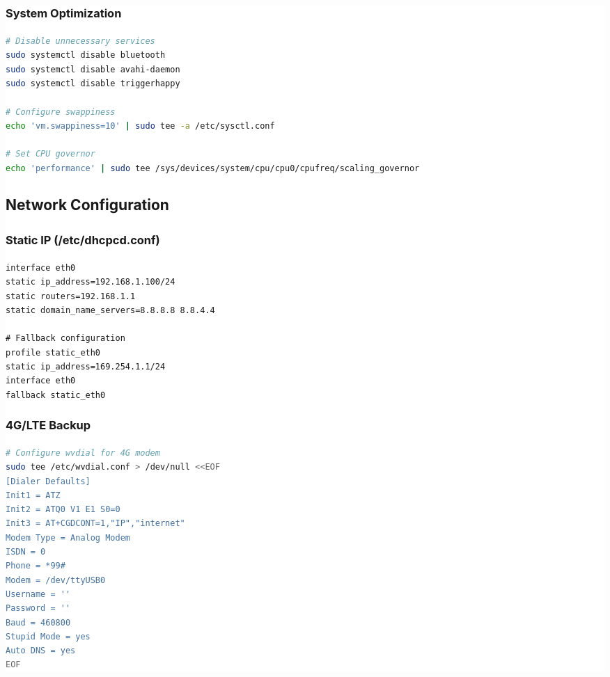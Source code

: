 ### System Optimization

```bash
# Disable unnecessary services
sudo systemctl disable bluetooth
sudo systemctl disable avahi-daemon
sudo systemctl disable triggerhappy

# Configure swappiness
echo 'vm.swappiness=10' | sudo tee -a /etc/sysctl.conf

# Set CPU governor
echo 'performance' | sudo tee /sys/devices/system/cpu/cpu0/cpufreq/scaling_governor
```

## Network Configuration

### Static IP (/etc/dhcpcd.conf)

```
interface eth0
static ip_address=192.168.1.100/24
static routers=192.168.1.1
static domain_name_servers=8.8.8.8 8.8.4.4

# Fallback configuration
profile static_eth0
static ip_address=169.254.1.1/24
interface eth0
fallback static_eth0
```

### 4G/LTE Backup

```bash
# Configure wvdial for 4G modem
sudo tee /etc/wvdial.conf > /dev/null <<EOF
[Dialer Defaults]
Init1 = ATZ
Init2 = ATQ0 V1 E1 S0=0
Init3 = AT+CGDCONT=1,"IP","internet"
Modem Type = Analog Modem
ISDN = 0
Phone = *99#
Modem = /dev/ttyUSB0
Username = ''
Password = ''
Baud = 460800
Stupid Mode = yes
Auto DNS = yes
EOF
```
